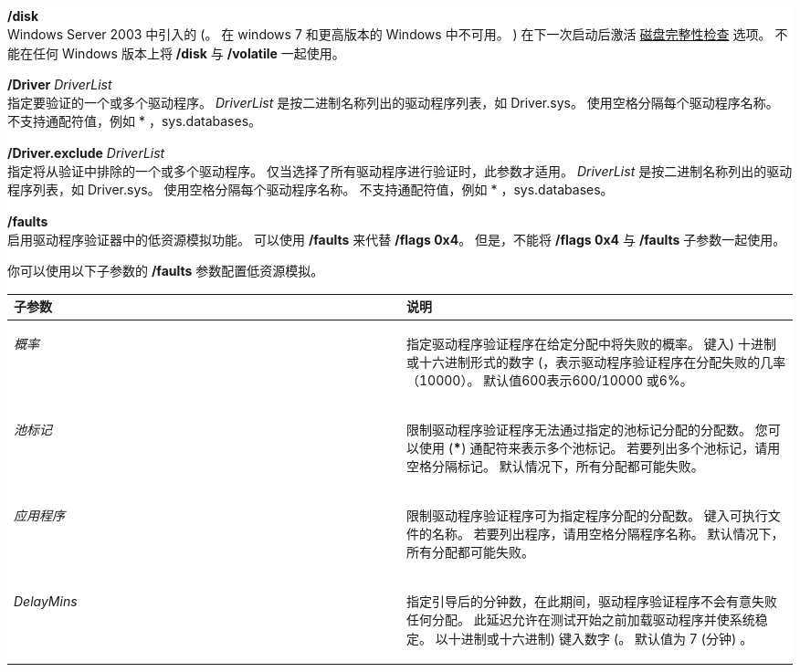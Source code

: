 

<span id="________disk______"></span><span id="________DISK______"></span>**/disk**   
Windows Server 2003 中引入的 (。 在 windows 7 和更高版本的 Windows 中不可用。 ) 在下一次启动后激活 [磁盘完整性检查](disk-integrity-checking.md) 选项。 不能在任何 Windows 版本上将 **/disk** 与 **/volatile** 一起使用。

<span id="________driver________DriverList______"></span><span id="________driver________driverlist______"></span><span id="________DRIVER________DRIVERLIST______"></span>**/Driver** *DriverList*   
指定要验证的一个或多个驱动程序。 *DriverList* 是按二进制名称列出的驱动程序列表，如 Driver.sys。 使用空格分隔每个驱动程序名称。 不支持通配符值，例如 \* ，sys.databases。

<span id="________driver.exclude________driverlist______"></span><span id="________DRIVER.EXCLUDE________DRIVERLIST______"></span>**/Driver.exclude** *DriverList*   
指定将从验证中排除的一个或多个驱动程序。 仅当选择了所有驱动程序进行验证时，此参数才适用。 *DriverList* 是按二进制名称列出的驱动程序列表，如 Driver.sys。 使用空格分隔每个驱动程序名称。 不支持通配符值，例如 \* ，sys.databases。

<span id="________faults______"></span><span id="________FAULTS______"></span>**/faults**   
启用驱动程序验证器中的低资源模拟功能。 可以使用 **/faults** 来代替 **/flags 0x4**。 但是，不能将 **/flags 0x4** 与 **/faults** 子参数一起使用。

你可以使用以下子参数的 **/faults** 参数配置低资源模拟。

<table>
<colgroup>
<col width="50%" />
<col width="50%" />
</colgroup>
<thead>
<tr class="header">
<th align="left">子参数</th>
<th align="left">说明</th>
</tr>
</thead>
<tbody>
<tr class="odd">
<td align="left"><p><em>概率</em></p></td>
<td align="left"><p>指定驱动程序验证程序在给定分配中将失败的概率。 键入) 十进制或十六进制形式的数字 (，表示驱动程序验证程序在分配失败的几率（10000）。 默认值600表示600/10000 或6%。</p></td>
</tr>
<tr class="even">
<td align="left"><p><em>池标记</em></p></td>
<td align="left"><p>限制驱动程序验证程序无法通过指定的池标记分配的分配数。 您可以使用 (<strong>*</strong>) 通配符来表示多个池标记。 若要列出多个池标记，请用空格分隔标记。 默认情况下，所有分配都可能失败。</p></td>
</tr>
<tr class="odd">
<td align="left"><p><em>应用程序</em></p></td>
<td align="left"><p>限制驱动程序验证程序可为指定程序分配的分配数。 键入可执行文件的名称。 若要列出程序，请用空格分隔程序名称。 默认情况下，所有分配都可能失败。</p></td>
</tr>
<tr class="even">
<td align="left"><p><em>DelayMins</em></p></td>
<td align="left"><p>指定引导后的分钟数，在此期间，驱动程序验证程序不会有意失败任何分配。 此延迟允许在测试开始之前加载驱动程序并使系统稳定。 以十进制或十六进制) 键入数字 (。 默认值为 7 (分钟) 。</p></td>
</tr>
</tbody>
</table>
